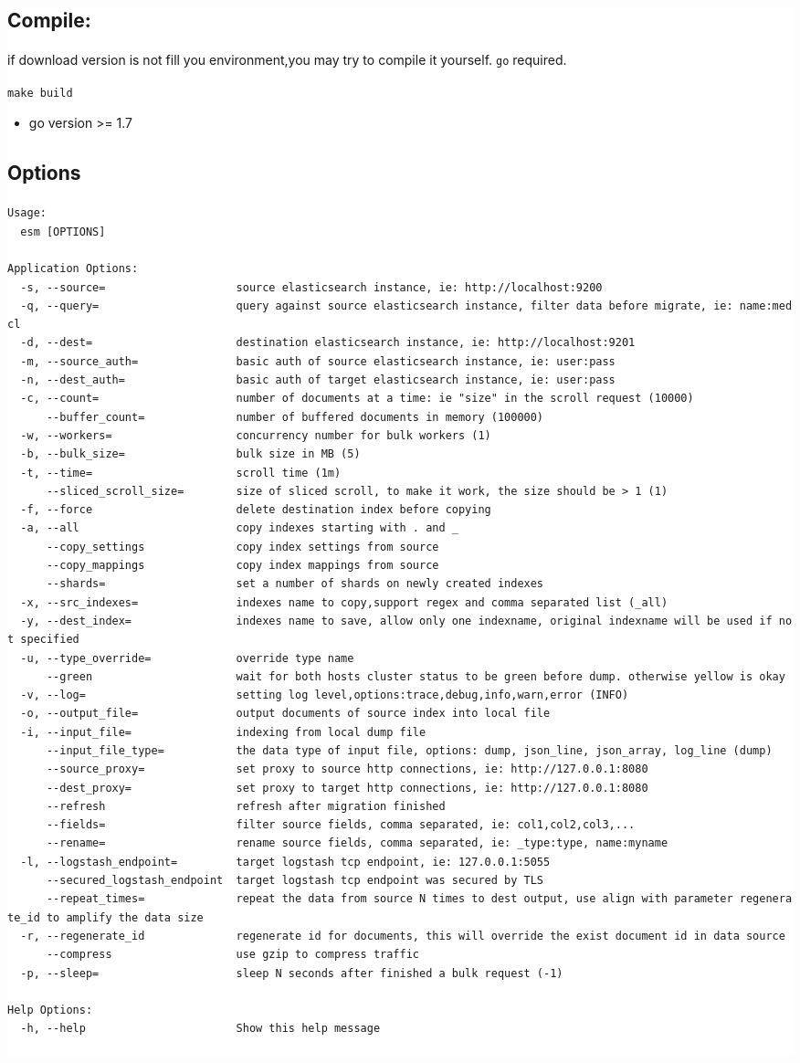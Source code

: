 ## Compile:
if download version is not fill you environment,you may try to compile it yourself. `go` required.

`make build`
* go version >= 1.7

## Options

```
Usage:
  esm [OPTIONS]

Application Options:
  -s, --source=                    source elasticsearch instance, ie: http://localhost:9200
  -q, --query=                     query against source elasticsearch instance, filter data before migrate, ie: name:medcl
  -d, --dest=                      destination elasticsearch instance, ie: http://localhost:9201
  -m, --source_auth=               basic auth of source elasticsearch instance, ie: user:pass
  -n, --dest_auth=                 basic auth of target elasticsearch instance, ie: user:pass
  -c, --count=                     number of documents at a time: ie "size" in the scroll request (10000)
      --buffer_count=              number of buffered documents in memory (100000)
  -w, --workers=                   concurrency number for bulk workers (1)
  -b, --bulk_size=                 bulk size in MB (5)
  -t, --time=                      scroll time (1m)
      --sliced_scroll_size=        size of sliced scroll, to make it work, the size should be > 1 (1)
  -f, --force                      delete destination index before copying
  -a, --all                        copy indexes starting with . and _
      --copy_settings              copy index settings from source
      --copy_mappings              copy index mappings from source
      --shards=                    set a number of shards on newly created indexes
  -x, --src_indexes=               indexes name to copy,support regex and comma separated list (_all)
  -y, --dest_index=                indexes name to save, allow only one indexname, original indexname will be used if not specified
  -u, --type_override=             override type name
      --green                      wait for both hosts cluster status to be green before dump. otherwise yellow is okay
  -v, --log=                       setting log level,options:trace,debug,info,warn,error (INFO)
  -o, --output_file=               output documents of source index into local file
  -i, --input_file=                indexing from local dump file
      --input_file_type=           the data type of input file, options: dump, json_line, json_array, log_line (dump)
      --source_proxy=              set proxy to source http connections, ie: http://127.0.0.1:8080
      --dest_proxy=                set proxy to target http connections, ie: http://127.0.0.1:8080
      --refresh                    refresh after migration finished
      --fields=                    filter source fields, comma separated, ie: col1,col2,col3,...
      --rename=                    rename source fields, comma separated, ie: _type:type, name:myname
  -l, --logstash_endpoint=         target logstash tcp endpoint, ie: 127.0.0.1:5055
      --secured_logstash_endpoint  target logstash tcp endpoint was secured by TLS
      --repeat_times=              repeat the data from source N times to dest output, use align with parameter regenerate_id to amplify the data size
  -r, --regenerate_id              regenerate id for documents, this will override the exist document id in data source
      --compress                   use gzip to compress traffic
  -p, --sleep=                     sleep N seconds after finished a bulk request (-1)

Help Options:
  -h, --help                       Show this help message


```